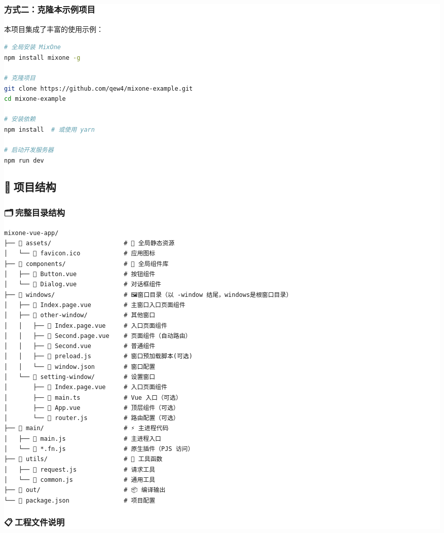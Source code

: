 ### 方式二：克隆本示例项目

本项目集成了丰富的使用示例：

```bash
# 全局安装 MixOne
npm install mixone -g

# 克隆项目
git clone https://github.com/qew4/mixone-example.git
cd mixone-example

# 安装依赖
npm install  # 或使用 yarn

# 启动开发服务器
npm run dev
```
## 📁 项目结构

### 🗂️ 完整目录结构
```
mixone-vue-app/
├── 📂 assets/                    # 🎨 全局静态资源
│   └── 📄 favicon.ico            # 应用图标
├── 📂 components/                # 🧩 全局组件库
│   ├── 📄 Button.vue             # 按钮组件
│   └── 📄 Dialog.vue             # 对话框组件
├── 📂 windows/                   # 🖼窗口目录（以 -window 结尾，windows是根窗口目录）
│   ├── 📄 Index.page.vue         # 主窗口入口页面组件
│   ├── 📂 other-window/          # 其他窗口
│   │   ├── 📄 Index.page.vue     # 入口页面组件
│   │   ├── 📄 Second.page.vue    # 页面组件（自动路由）
│   │   ├── 📄 Second.vue         # 普通组件
│   │   ├── 📄 preload.js         # 窗口预加载脚本(可选)
│   │   └── 📄 window.json        # 窗口配置
│   └── 📂 setting-window/        # 设置窗口
│       ├── 📄 Index.page.vue     # 入口页面组件
│       ├── 📄 main.ts            # Vue 入口（可选）
│       ├── 📄 App.vue            # 顶层组件（可选）
│       └── 📄 router.js          # 路由配置（可选）
├── 📂 main/                      # ⚡ 主进程代码
│   ├── 📄 main.js                # 主进程入口
│   └── 📄 *.fn.js                # 原生插件（PJS 访问）
├── 📂 utils/                     # 🔧 工具函数
│   ├── 📄 request.js             # 请求工具
│   └── 📄 common.js              # 通用工具
├── 📂 out/                       # 📦 编译输出
└── 📄 package.json               # 项目配置
```
### 📋 工程文件说明
